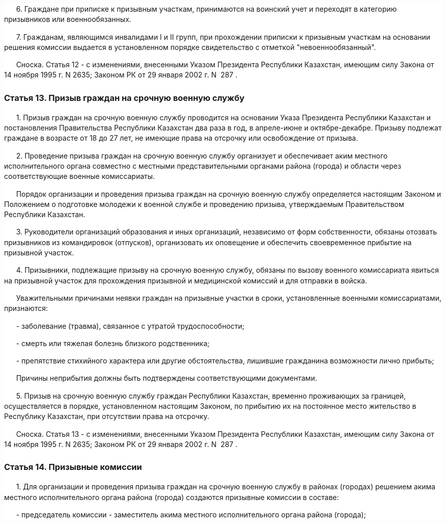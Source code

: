       6. Граждане при приписке к призывным участкам, принимаются на воинский учет и переходят в категорию призывников или военнообязанных.

      7. Гражданам, являющимся инвалидами I и II групп, при прохождении приписки к призывным участкам на основании решения комиссии выдается в установленном порядке свидетельство с отметкой "невоеннообязанный".

      Сноска. Статья 12 - с изменениями, внесенными Указом Президента Республики Казахстан, имеющим силу Закона от 14 ноября 1995 г. N 2635; Законом РК от 29 января 2002 г. N   287  .

### Статья 13. Призыв граждан на срочную военную службу

      1. Призыв граждан на срочную военную службу проводится на основании Указа Президента Республики Казахстан и постановления Правительства Республики Казахстан два раза в год, в апреле-июне и октябре-декабре. Призыву подлежат граждане в возрасте от 18 до 27 лет, не имеющие права на отсрочку или освобождение от призыва.

      2. Проведение призыва граждан на срочную военную службу организует и обеспечивает аким местного исполнительного органа совместно с местными представительными органами района (города) и области через соответствующие военные комиссариаты.

      Порядок организации и проведения призыва граждан на срочную военную службу определяется настоящим Законом и Положением о подготовке молодежи к военной службе и проведению призыва, утверждаемым Правительством Республики Казахстан.

      3. Руководители организаций образования и иных организаций, независимо от форм собственности, обязаны отозвать призывников из командировок (отпусков), организовать их оповещение и обеспечить своевременное прибытие на призывной участок.

      4. Призывники, подлежащие призыву на срочную военную службу, обязаны по вызову военного комиссариата явиться на призывной участок для прохождения призывной и медицинской комиссий и для отправки в войска.

      Уважительными причинами неявки граждан на призывные участки в сроки, установленные военными комиссариатами, признаются:

      - заболевание (травма), связанное с утратой трудоспособности;

      - смерть или тяжелая болезнь близкого родственника;

      - препятствие стихийного характера или другие обстоятельства, лишившие гражданина возможности лично прибыть;

      Причины неприбытия должны быть подтверждены соответствующими документами.

      5. Призыв на срочную военную службу граждан Республики Казахстан, временно проживающих за границей, осуществляется в порядке, установленном настоящим Законом, по прибытию их на постоянное место жительство в Республику Казахстан, при отсутствии права на отсрочку.

      Сноска. Статья 13 - с изменениями, внесенными Указом Президента Республики Казахстан, имеющим силу Закона от 14 ноября 1995 г. N 2635; Законом РК от 29 января 2002 г. N   287  .

### Статья 14. Призывные комиссии

      1. Для организации и проведения призыва граждан на срочную военную службу в районах (городах) решением акима местного исполнительного органа района (города) создаются призывные комиссии в составе:

      - председатель комиссии - заместитель акима местного исполнительного органа района (города);
